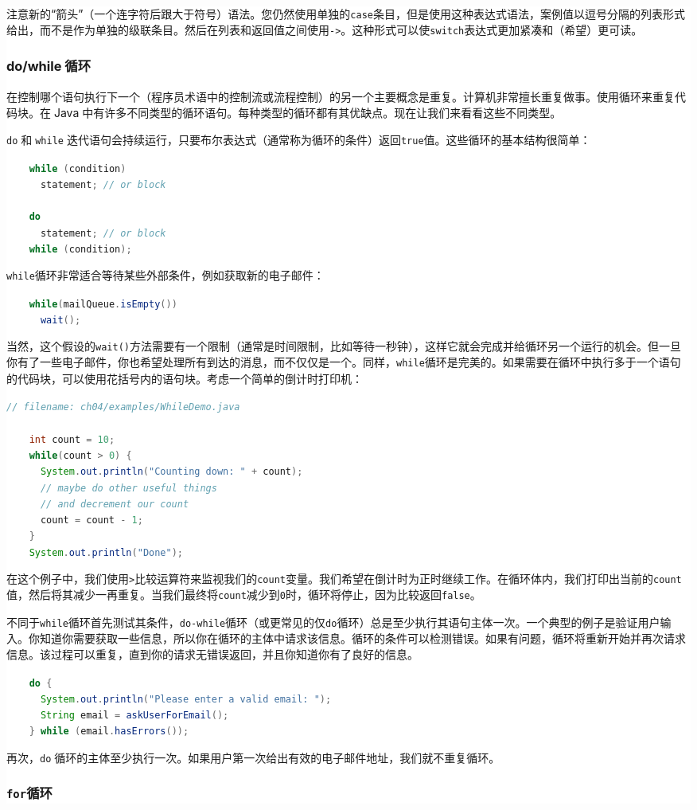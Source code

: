 注意新的“箭头”（一个连字符后跟大于符号）语法。您仍然使用单独的`case`条目，但是使用这种表达式语法，案例值以逗号分隔的列表形式给出，而不是作为单独的级联条目。然后在列表和返回值之间使用`->`。这种形式可以使`switch`表达式更加紧凑和（希望）更可读。

### do/while 循环

在控制哪个语句执行下一个（程序员术语中的控制流或流程控制）的另一个主要概念是重复。计算机非常擅长重复做事。使用循环来重复代码块。在 Java 中有许多不同类型的循环语句。每种类型的循环都有其优缺点。现在让我们来看看这些不同类型。

`do` 和 `while` 迭代语句会持续运行，只要布尔表达式（通常称为循环的条件）返回`true`值。这些循环的基本结构很简单：

```java
    while (condition)
      statement; // or block

    do
      statement; // or block
    while (condition);
```

`while`循环非常适合等待某些外部条件，例如获取新的电子邮件：

```java
    while(mailQueue.isEmpty())
      wait();
```

当然，这个假设的`wait()`方法需要有一个限制（通常是时间限制，比如等待一秒钟），这样它就会完成并给循环另一个运行的机会。但一旦你有了一些电子邮件，你也希望处理所有到达的消息，而不仅仅是一个。同样，`while`循环是完美的。如果需要在循环中执行多于一个语句的代码块，可以使用花括号内的语句块。考虑一个简单的倒计时打印机：

```java
// filename: ch04/examples/WhileDemo.java

    int count = 10;
    while(count > 0) {
      System.out.println("Counting down: " + count);
      // maybe do other useful things
      // and decrement our count
      count = count - 1;
    }
    System.out.println("Done");
```

在这个例子中，我们使用`>`比较运算符来监视我们的`count`变量。我们希望在倒计时为正时继续工作。在循环体内，我们打印出当前的`count`值，然后将其减少一再重复。当我们最终将`count`减少到`0`时，循环将停止，因为比较返回`false`。

不同于`while`循环首先测试其条件，`do-while`循环（或更常见的仅`do`循环）总是至少执行其语句主体一次。一个典型的例子是验证用户输入。你知道你需要获取一些信息，所以你在循环的主体中请求该信息。循环的条件可以检测错误。如果有问题，循环将重新开始并再次请求信息。该过程可以重复，直到你的请求无错误返回，并且你知道你有了良好的信息。

```java
    do {
      System.out.println("Please enter a valid email: ");
      String email = askUserForEmail();
    } while (email.hasErrors());
```

再次，`do` 循环的主体至少执行一次。如果用户第一次给出有效的电子邮件地址，我们就不重复循环。

### `for`循环
